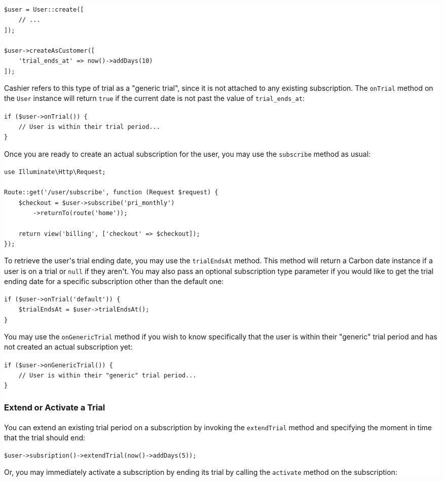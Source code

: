     $user = User::create([
        // ...
    ]);

    $user->createAsCustomer([
        'trial_ends_at' => now()->addDays(10)
    ]);

Cashier refers to this type of trial as a "generic trial", since it is not
attached to any existing subscription. The `onTrial` method on the `User`
instance will return `true` if the current date is not past the value
of `trial_ends_at`:

    if ($user->onTrial()) {
        // User is within their trial period...
    }

Once you are ready to create an actual subscription for the user, you may use
the `subscribe` method as usual:

    use Illuminate\Http\Request;

    Route::get('/user/subscribe', function (Request $request) {
        $checkout = $user->subscribe('pri_monthly')
            ->returnTo(route('home'));

        return view('billing', ['checkout' => $checkout]);
    });

To retrieve the user's trial ending date, you may use the `trialEndsAt` method.
This method will return a Carbon date instance if a user is on a trial or `null`
if they aren't. You may also pass an optional subscription type parameter if you
would like to get the trial ending date for a specific subscription other than
the default one:

    if ($user->onTrial('default')) {
        $trialEndsAt = $user->trialEndsAt();
    }

You may use the `onGenericTrial` method if you wish to know specifically that
the user is within their "generic" trial period and has not created an actual
subscription yet:

    if ($user->onGenericTrial()) {
        // User is within their "generic" trial period...
    }

<a name="extend-or-activate-a-trial"></a>

### Extend or Activate a Trial

You can extend an existing trial period on a subscription by invoking
the `extendTrial` method and specifying the moment in time that the trial should
end:

    $user->subsription()->extendTrial(now()->addDays(5));

Or, you may immediately activate a subscription by ending its trial by calling
the `activate` method on the subscription:
